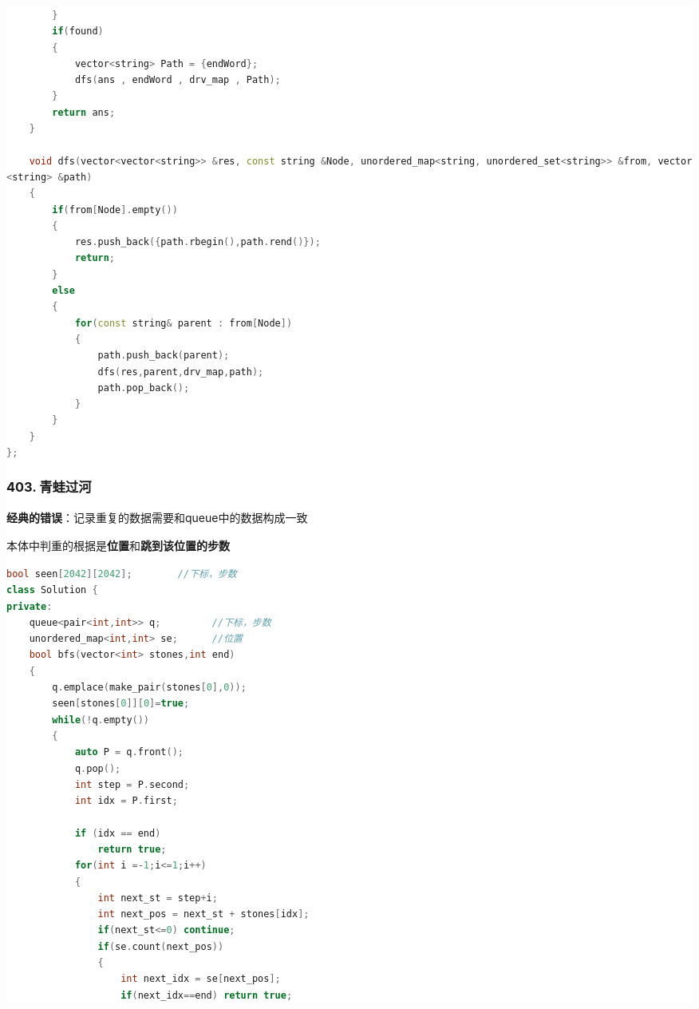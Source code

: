 ```c++
        }
        if(found)
        {
            vector<string> Path = {endWord};
            dfs(ans , endWord , drv_map , Path);
        }
        return ans;
    }

    void dfs(vector<vector<string>> &res, const string &Node, unordered_map<string, unordered_set<string>> &from, vector<string> &path)
    {
        if(from[Node].empty())
        {
            res.push_back({path.rbegin(),path.rend()});
            return;
        }
        else
        {
            for(const string& parent : from[Node])
            {
                path.push_back(parent);
                dfs(res,parent,drv_map,path);
                path.pop_back();
            }
        }
    }
};
```

### 403. 青蛙过河

**经典的错误**：记录重复的数据需要和queue中的数据构成一致

本体中判重的根据是**位置**和**跳到该位置的步数**

```c++
bool seen[2042][2042];        //下标，步数
class Solution {
private:
    queue<pair<int,int>> q;         //下标，步数
    unordered_map<int,int> se;      //位置
    bool bfs(vector<int> stones,int end)
    {
        q.emplace(make_pair(stones[0],0));
        seen[stones[0]][0]=true;
        while(!q.empty())
        {
            auto P = q.front();
            q.pop();
            int step = P.second;
            int idx = P.first;

            if (idx == end)
                return true;
            for(int i =-1;i<=1;i++)
            {
                int next_st = step+i;
                int next_pos = next_st + stones[idx];
                if(next_st<=0) continue;
                if(se.count(next_pos))
                {
                    int next_idx = se[next_pos];
                    if(next_idx==end) return true;
```